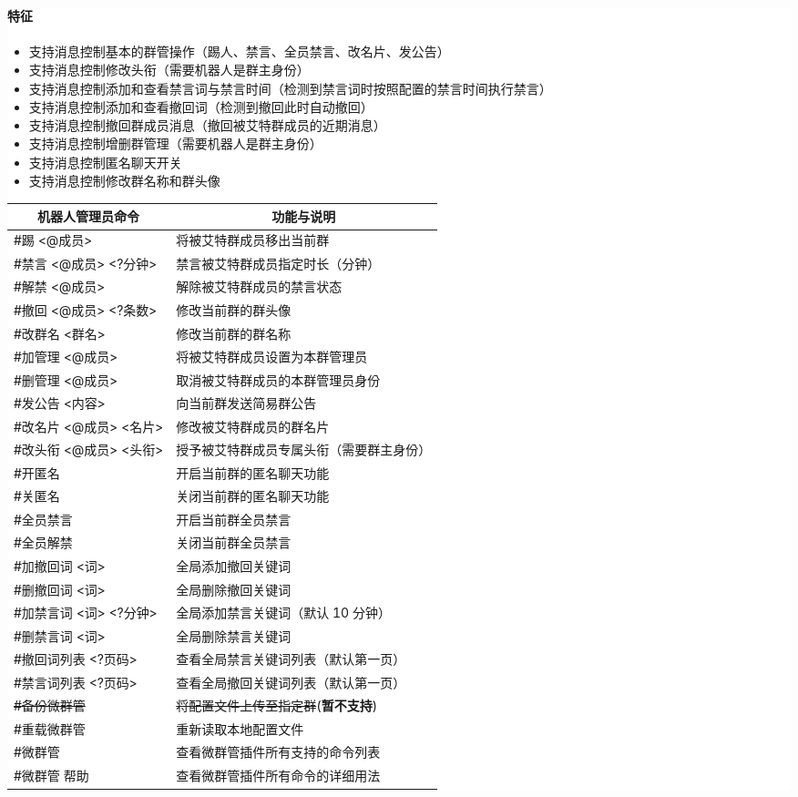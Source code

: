 #### 特征

- 支持消息控制基本的群管操作（踢人、禁言、全员禁言、改名片、发公告）
- 支持消息控制修改头衔（需要机器人是群主身份）
- 支持消息控制添加和查看禁言词与禁言时间（检测到禁言词时按照配置的禁言时间执行禁言）
- 支持消息控制添加和查看撤回词（检测到撤回此时自动撤回）
- 支持消息控制撤回群成员消息（撤回被艾特群成员的近期消息）
- 支持消息控制增删群管理（需要机器人是群主身份）
- 支持消息控制匿名聊天开关
- 支持消息控制修改群名称和群头像

| 机器人管理员命令| 功能与说明 |
| -------------  | ----------- |
|#踢 <@成员>	|将被艾特群成员移出当前群|
|#禁言 <@成员> <?分钟>	|禁言被艾特群成员指定时长（分钟）|
|#解禁 <@成员>	|解除被艾特群成员的禁言状态|
|#撤回 <@成员> <?条数>	|修改当前群的群头像|
|#改群名 <群名>	|修改当前群的群名称|
|#加管理 <@成员>	|将被艾特群成员设置为本群管理员|
|#删管理 <@成员>	|取消被艾特群成员的本群管理员身份|
|#发公告 <内容>	|向当前群发送简易群公告|
|#改名片 <@成员> <名片>	|修改被艾特群成员的群名片|
|#改头衔 <@成员> <头衔>	|授予被艾特群成员专属头衔（需要群主身份）|
|#开匿名	|开启当前群的匿名聊天功能|
|#关匿名	|关闭当前群的匿名聊天功能|
|#全员禁言	|开启当前群全员禁言|
|#全员解禁	|关闭当前群全员禁言|
|#加撤回词 <词>	|全局添加撤回关键词|
|#删撤回词 <词>	|全局删除撤回关键词|
|#加禁言词 <词> <?分钟>	|全局添加禁言关键词（默认 10 分钟）|
|#删禁言词 <词>	|全局删除禁言关键词|
|#撤回词列表 <?页码>	|查看全局禁言关键词列表（默认第一页）|
|#禁言词列表 <?页码>	|查看全局撤回关键词列表（默认第一页）|
|~~#备份微群管~~	|~~将配置文件上传至指定群~~(**暂不支持**)|
|#重载微群管	|重新读取本地配置文件|
|#微群管	|查看微群管插件所有支持的命令列表|
|#微群管 帮助	|查看微群管插件所有命令的详细用法|
